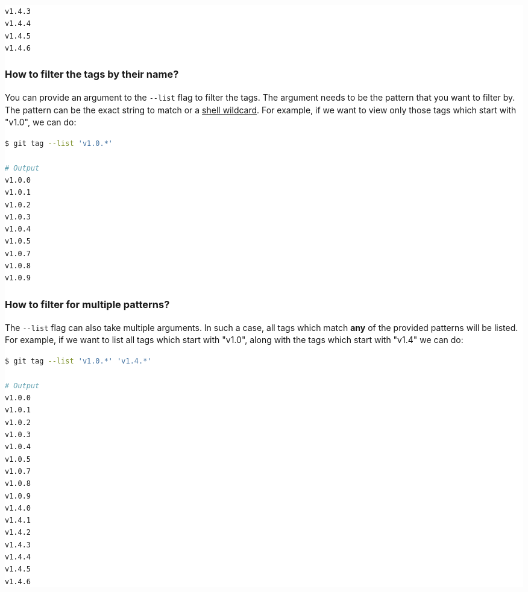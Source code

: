 ```text
v1.4.3
v1.4.4
v1.4.5
v1.4.6
```

### How to filter the tags by their name?
You can provide an argument to the `--list` flag to filter the tags. The argument needs to be the
pattern that you want to filter by. The pattern can be the exact string to match or a [shell
wildcard](https://linuxhint.com/bash_wildcard_tutorial/). For example, if we want to view only those
tags which start with "v1.0", we can do:

```bash
$ git tag --list 'v1.0.*'

# Output
v1.0.0
v1.0.1
v1.0.2
v1.0.3
v1.0.4
v1.0.5
v1.0.7
v1.0.8
v1.0.9
```

### How to filter for multiple patterns?
The `--list` flag can also take multiple arguments. In such a case, all tags which match **any** of
the provided patterns will be listed. For example, if we want to list all tags which start with
"v1.0", along with the tags which start with "v1.4" we can do:

```bash
$ git tag --list 'v1.0.*' 'v1.4.*'

# Output
v1.0.0
v1.0.1
v1.0.2
v1.0.3
v1.0.4
v1.0.5
v1.0.7
v1.0.8
v1.0.9
v1.4.0
v1.4.1
v1.4.2
v1.4.3
v1.4.4
v1.4.5
v1.4.6
```
